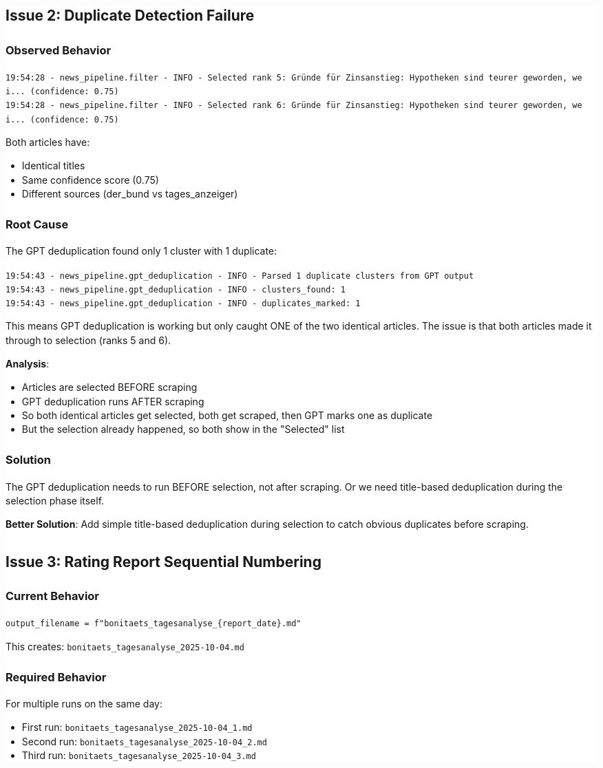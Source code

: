 ## Issue 2: Duplicate Detection Failure

### Observed Behavior
```
19:54:28 - news_pipeline.filter - INFO - Selected rank 5: Gründe für Zinsanstieg: Hypotheken sind teurer geworden, wei... (confidence: 0.75)
19:54:28 - news_pipeline.filter - INFO - Selected rank 6: Gründe für Zinsanstieg: Hypotheken sind teurer geworden, wei... (confidence: 0.75)
```

Both articles have:
- Identical titles
- Same confidence score (0.75)
- Different sources (der_bund vs tages_anzeiger)

### Root Cause
The GPT deduplication found only 1 cluster with 1 duplicate:
```
19:54:43 - news_pipeline.gpt_deduplication - INFO - Parsed 1 duplicate clusters from GPT output
19:54:43 - news_pipeline.gpt_deduplication - INFO - clusters_found: 1
19:54:43 - news_pipeline.gpt_deduplication - INFO - duplicates_marked: 1
```

This means GPT deduplication is working but only caught ONE of the two identical articles. The issue is that both articles made it through to selection (ranks 5 and 6).

**Analysis**: 
- Articles are selected BEFORE scraping
- GPT deduplication runs AFTER scraping
- So both identical articles get selected, both get scraped, then GPT marks one as duplicate
- But the selection already happened, so both show in the "Selected" list

### Solution
The GPT deduplication needs to run BEFORE selection, not after scraping. Or we need title-based deduplication during the selection phase itself.

**Better Solution**: Add simple title-based deduplication during selection to catch obvious duplicates before scraping.

## Issue 3: Rating Report Sequential Numbering

### Current Behavior
```
output_filename = f"bonitaets_tagesanalyse_{report_date}.md"
```

This creates: `bonitaets_tagesanalyse_2025-10-04.md`

### Required Behavior
For multiple runs on the same day:
- First run: `bonitaets_tagesanalyse_2025-10-04_1.md`
- Second run: `bonitaets_tagesanalyse_2025-10-04_2.md`
- Third run: `bonitaets_tagesanalyse_2025-10-04_3.md`
